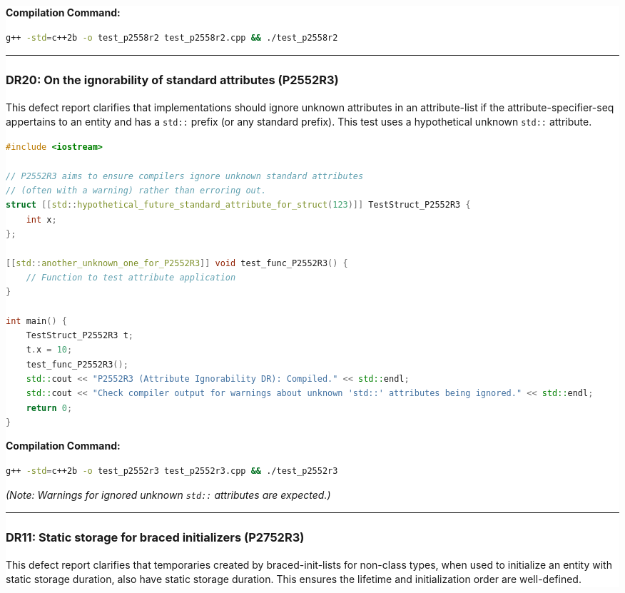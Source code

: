 **Compilation Command:**

```bash
g++ -std=c++2b -o test_p2558r2 test_p2558r2.cpp && ./test_p2558r2
```

---

### DR20: On the ignorability of standard attributes (P2552R3)

This defect report clarifies that implementations should ignore unknown attributes in an attribute-list if the attribute-specifier-seq appertains to an entity and has a `std::` prefix (or any standard prefix). This test uses a hypothetical unknown `std::` attribute.

```cpp
#include <iostream>

// P2552R3 aims to ensure compilers ignore unknown standard attributes
// (often with a warning) rather than erroring out.
struct [[std::hypothetical_future_standard_attribute_for_struct(123)]] TestStruct_P2552R3 {
    int x;
};

[[std::another_unknown_one_for_P2552R3]] void test_func_P2552R3() {
    // Function to test attribute application
}

int main() {
    TestStruct_P2552R3 t;
    t.x = 10; 
    test_func_P2552R3(); 
    std::cout << "P2552R3 (Attribute Ignorability DR): Compiled." << std::endl;
    std::cout << "Check compiler output for warnings about unknown 'std::' attributes being ignored." << std::endl;
    return 0;
}

```

**Compilation Command:**

```bash
g++ -std=c++2b -o test_p2552r3 test_p2552r3.cpp && ./test_p2552r3
```
*(Note: Warnings for ignored unknown `std::` attributes are expected.)*

---

### DR11: Static storage for braced initializers (P2752R3)

This defect report clarifies that temporaries created by braced-init-lists for non-class types, when used to initialize an entity with static storage duration, also have static storage duration. This ensures the lifetime and initialization order are well-defined.
